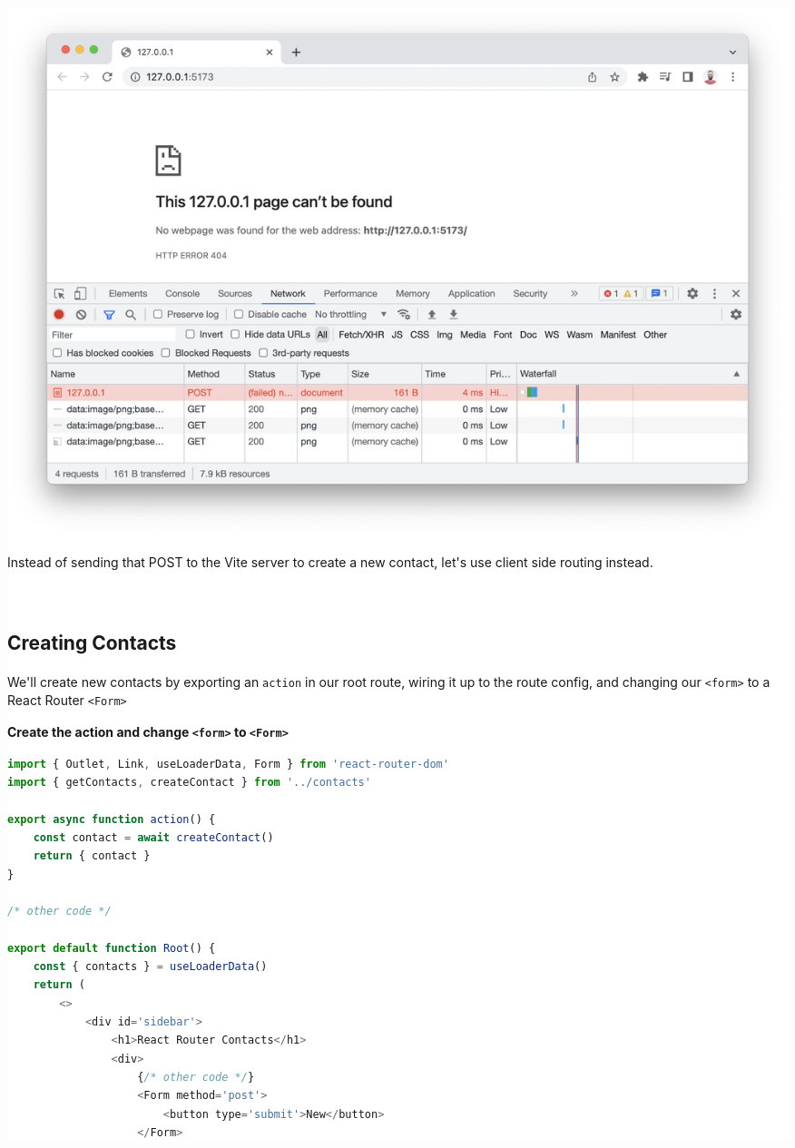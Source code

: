 ![](images/13.webp)

Instead of sending that POST to the Vite server to create a new contact, let's use client side routing instead.

<br>

## Creating Contacts

We'll create new contacts by exporting an `action` in our root route, wiring it up to the route config, and changing our `<form>` to a React Router `<Form>`

**Create the action and change `<form>` to `<Form>`**

```js
import { Outlet, Link, useLoaderData, Form } from 'react-router-dom'
import { getContacts, createContact } from '../contacts'

export async function action() {
	const contact = await createContact()
	return { contact }
}

/* other code */

export default function Root() {
	const { contacts } = useLoaderData()
	return (
		<>
			<div id='sidebar'>
				<h1>React Router Contacts</h1>
				<div>
					{/* other code */}
					<Form method='post'>
						<button type='submit'>New</button>
					</Form>
```